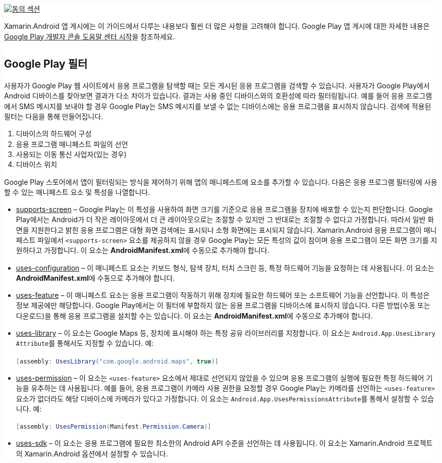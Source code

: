 [![동의 섹션](manually-uploading-the-apk-images/15-consent-sml.png)](manually-uploading-the-apk-images/15-consent.png#lightbox)

Xamarin.Android 앱 게시에는 이 가이드에서 다루는 내용보다 훨씬 더 많은 사항을 고려해야 합니다.
Google Play 앱 게시에 대한 자세한 내용은 [Google Play 개발자 콘솔 도움말 센터 시작](https://support.google.com/googleplay/android-developer#topic=3450769)을 참조하세요.



## <a name="google-play-filters"></a>Google Play 필터

사용자가 Google Play 웹 사이트에서 응용 프로그램을 탐색할 때는 모든 게시된 응용 프로그램을 검색할 수 있습니다. 사용자가 Google Play에서 Android 디바이스를 찾아보면 결과가 다소 차이가 있습니다. 결과는 사용 중인 디바이스와의 호환성에 따라 필터링됩니다. 예를 들어 응용 프로그램에서 SMS 메시지를 보내야 할 경우 Google Play는 SMS 메시지를 보낼 수 없는 디바이스에는 응용 프로그램을 표시하지 않습니다. 검색에 적용된 필터는 다음을 통해 만들어집니다.

1.  디바이스의 하드웨어 구성
2.  응용 프로그램 매니페스트 파일의 선언
3.  사용되는 이동 통신 사업자(있는 경우)
4.  디바이스 위치

Google Play 스토어에서 앱이 필터링되는 방식을 제어하기 위해 앱의 매니페스트에 요소를 추가할 수 있습니다. 다음은 응용 프로그램 필터링에 사용할 수 있는 매니페스트 요소 및 특성을 나열합니다.

-   [supports-screen](http://developer.android.com/guide/topics/manifest/supports-screens-element.html) &ndash; Google Play는 이 특성을 사용하여 화면 크기를 기준으로 응용 프로그램을 장치에 배포할 수 있는지 판단합니다. 
    Google Play에서는 Android가 더 작은 레이아웃에서 더 큰 레이아웃으로는 조절할 수 있지만 그 반대로는 조절할 수 없다고 가정합니다. 따라서 일반 화면을 지원한다고 밝힌 응용 프로그램은 대형 화면 검색에는 표시되나 소형 화면에는 표시되지 않습니다. Xamarin.Android 응용 프로그램이 매니페스트 파일에서 `<supports-screen>` 요소를 제공하지 않을 경우 Google Play는 모든 특성의 값이 참이며 응용 프로그램이 모든 화면 크기를 지원하다고 가정합니다. 이 요소는 **AndroidManifest.xml**에 수동으로 추가해야 합니다. 

-   [uses-configuration](http://developer.android.com/guide/topics/manifest/uses-configuration-element.html) &ndash; 이 매니페스트 요소는 키보드 형식, 탐색 장치, 터치 스크린 등, 특정 하드웨어 기능을 요청하는 데 사용됩니다. 이 요소는 **AndroidManifest.xml**에 수동으로 추가해야 합니다. 

-   [uses-feature](http://developer.android.com/guide/topics/manifest/uses-feature-element.html) &ndash; 이 매니페스트 요소는 응용 프로그램이 작동하기 위해 장치에 필요한 하드웨어 또는 소프트웨어 기능을 선언합니다. 이 특성은 정보 제공에만 해당합니다. Google Play에서는 이 필터에 부합하지 않는 응용 프로그램을 디바이스에 표시하지 않습니다. 다른 방법(수동 또는 다운로드)을 통해 응용 프로그램을 설치할 수는 있습니다. 이 요소는 **AndroidManifest.xml**에 수동으로 추가해야 합니다. 

-   [uses-library](http://developer.android.com/guide/topics/manifest/uses-library-element.html) &ndash; 이 요소는 Google Maps 등, 장치에 표시해야 하는 특정 공유 라이브러리를 지정합니다. 이 요소는 `Android.App.UsesLibraryAttribute`를 통해서도 지정할 수 있습니다. 예: 

    ```csharp
    [assembly: UsesLibrary("com.google.android.maps", true)]
    ```

-   [uses-permission](http://developer.android.com/guide/topics/manifest/uses-permission-element.html) &ndash; 이 요소는 `<uses-feature>` 요소에서 제대로 선언되지 않았을 수 있으며 응용 프로그램의 실행에 필요한 특정 하드웨어 기능을 유추하는 데 사용됩니다. 예를 들어, 응용 프로그램이 카메라 사용 권한을 요청할 경우 Google Play는 카메라를 선언하는 `<uses-feature>` 요소가 없더라도 해당 디바이스에 카메라가 있다고 가정합니다. 이 요소는 `Android.App.UsesPermissionsAttribute`를 통해서 설정할 수 있습니다. 예: 

    ```csharp
    [assembly: UsesPermission(Manifest.Permission.Camera)]
    ```

-   [uses-sdk](http://developer.android.com/guide/topics/manifest/uses-sdk-element.html) &ndash; 이 요소는 응용 프로그램에 필요한 최소한의 Android API 수준을 선언하는 데 사용됩니다. 이 요소는 Xamarin.Android 프로젝트의 Xamarin.Android 옵션에서 설정할 수 있습니다. 
